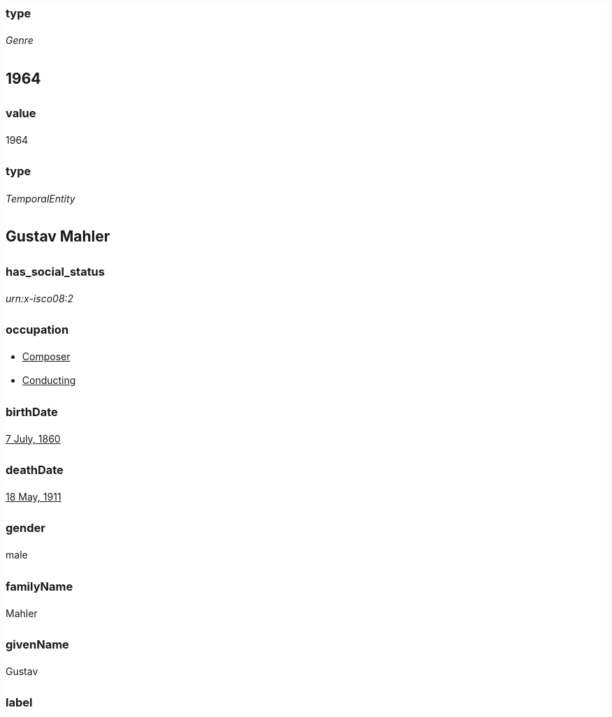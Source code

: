 ### type


*Genre*

## 1964

### value


1964

### type


*TemporalEntity*

## Gustav Mahler

### has_social_status


*urn:x-isco08:2*

### occupation

 - [Composer](#Composer)

 - [Conducting](#Conducting)

### birthDate


[7 July, 1860](#7-July-1860)

### deathDate


[18 May, 1911](#18-May-1911)

### gender


male

### familyName


Mahler

### givenName


Gustav

### label
